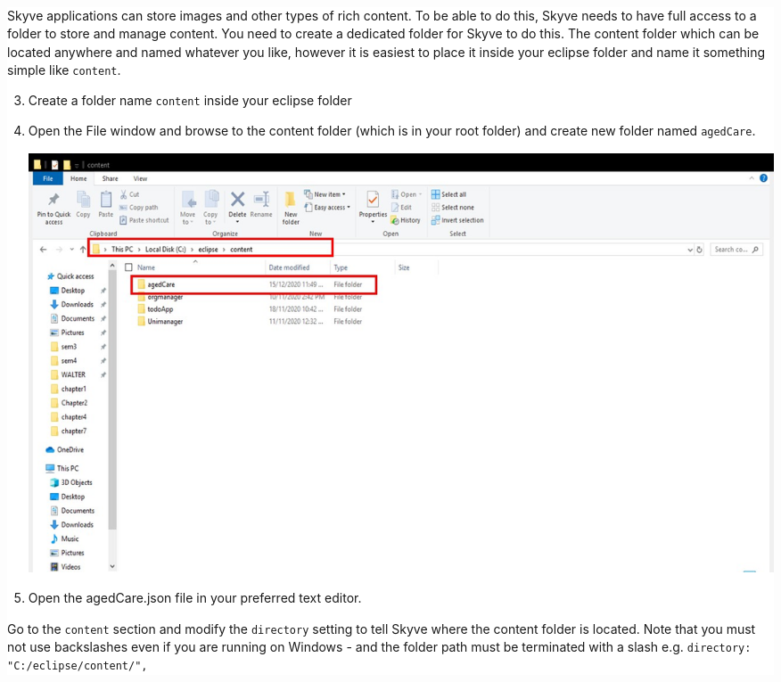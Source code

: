 Skyve applications can store images and other types of rich content. To be able to do this, Skyve needs to have full access to a folder to store and manage content.
You need to create a dedicated folder for Skyve to do this. The content folder which can be located anywhere and named whatever you like, however it is easiest to place it inside your eclipse folder and name it something simple like `content`.

3. Create a folder name `content` inside your eclipse folder

4. Open the File window and browse to the content folder (which is in your root folder) and create new folder named `agedCare`.

   ![Content](../doc_src_img/chapter6/3.jpg "Content")

5. Open the agedCare.json file in your preferred text editor.

Go to the `content` section and modify the `directory` setting to tell Skyve where the content folder is located.
Note that you must not use backslashes even if you are running on Windows - and the folder path must be terminated with a slash
e.g. `directory: "C:/eclipse/content/",`
